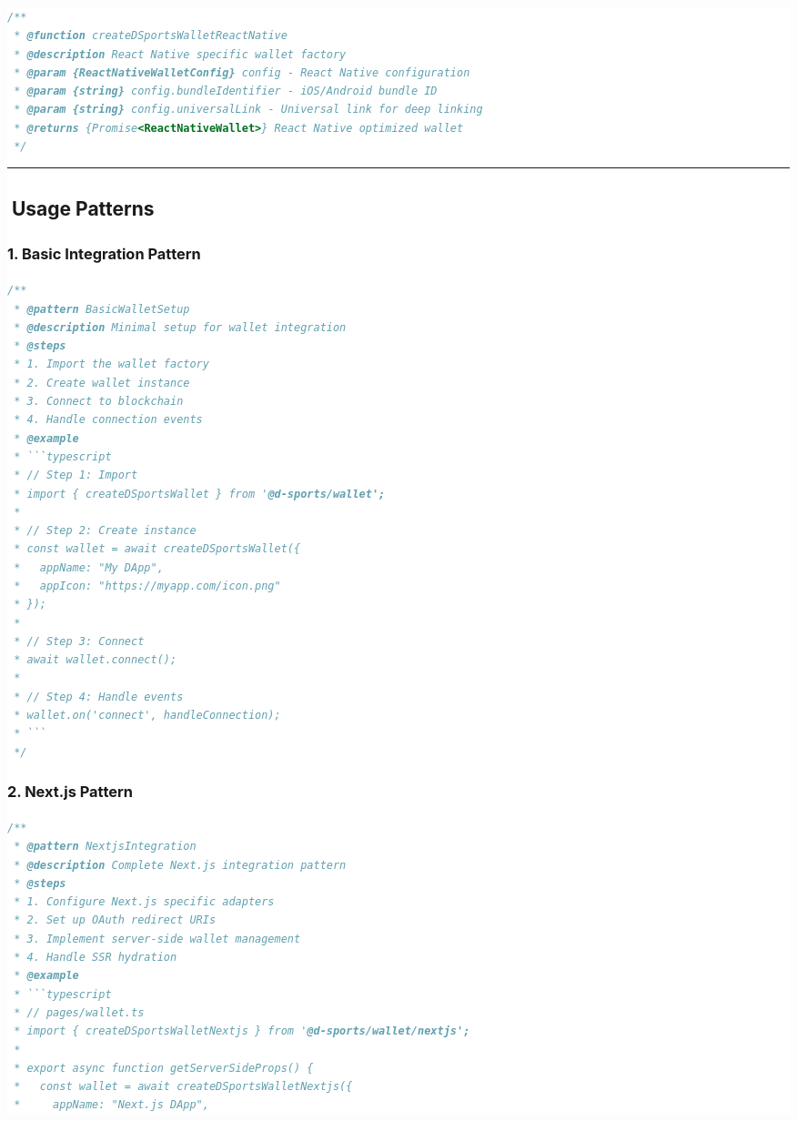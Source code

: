 ```typescript
/**
 * @function createDSportsWalletReactNative
 * @description React Native specific wallet factory
 * @param {ReactNativeWalletConfig} config - React Native configuration
 * @param {string} config.bundleIdentifier - iOS/Android bundle ID
 * @param {string} config.universalLink - Universal link for deep linking
 * @returns {Promise<ReactNativeWallet>} React Native optimized wallet
 */
```

---

## ️ Usage Patterns

### 1. Basic Integration Pattern

```typescript
/**
 * @pattern BasicWalletSetup
 * @description Minimal setup for wallet integration
 * @steps
 * 1. Import the wallet factory
 * 2. Create wallet instance
 * 3. Connect to blockchain
 * 4. Handle connection events
 * @example
 * ```typescript
 * // Step 1: Import
 * import { createDSportsWallet } from '@d-sports/wallet';
 * 
 * // Step 2: Create instance
 * const wallet = await createDSportsWallet({
 *   appName: "My DApp",
 *   appIcon: "https://myapp.com/icon.png"
 * });
 * 
 * // Step 3: Connect
 * await wallet.connect();
 * 
 * // Step 4: Handle events
 * wallet.on('connect', handleConnection);
 * ```
 */
```

### 2. Next.js Pattern

```typescript
/**
 * @pattern NextjsIntegration
 * @description Complete Next.js integration pattern
 * @steps
 * 1. Configure Next.js specific adapters
 * 2. Set up OAuth redirect URIs
 * 3. Implement server-side wallet management
 * 4. Handle SSR hydration
 * @example
 * ```typescript
 * // pages/wallet.ts
 * import { createDSportsWalletNextjs } from '@d-sports/wallet/nextjs';
 * 
 * export async function getServerSideProps() {
 *   const wallet = await createDSportsWalletNextjs({
 *     appName: "Next.js DApp",
```